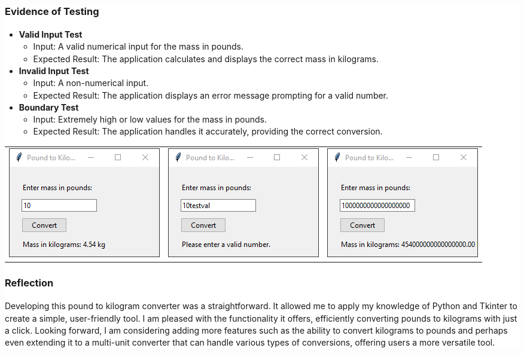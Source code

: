 ### Evidence of Testing

- **Valid Input Test**
  - Input: A valid numerical input for the mass in pounds.
  - Expected Result: The application calculates and displays the correct mass in kilograms.
- **Invalid Input Test**
  - Input: A non-numerical input.
  - Expected Result: The application displays an error message prompting for a valid number.
- **Boundary Test**
  - Input: Extremely high or low values for the mass in pounds.
  - Expected Result: The application handles it accurately, providing the correct conversion.

|  |  |  |  
|:---:|:---:|:---:|
|![pic](/Challenge%20Activity%204%20Pound%20to%20Kilogram%20Converter/1.png)|![pic](/Challenge%20Activity%204%20Pound%20to%20Kilogram%20Converter/2.png)|![pic](/Challenge%20Activity%204%20Pound%20to%20Kilogram%20Converter/3.png)|

### Reflection

Developing this pound to kilogram converter was a straightforward. It allowed me to apply my knowledge of Python and Tkinter to create a simple, user-friendly tool. I am pleased with the functionality it offers, efficiently converting pounds to kilograms with just a click. Looking forward, I am considering adding more features such as the ability to convert kilograms to pounds and perhaps even extending it to a multi-unit converter that can handle various types of conversions, offering users a more versatile tool.
